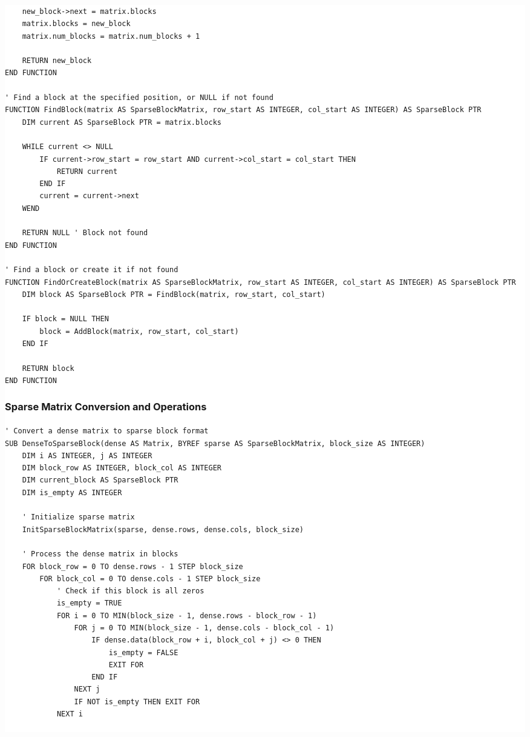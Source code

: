 ```basic
    new_block->next = matrix.blocks
    matrix.blocks = new_block
    matrix.num_blocks = matrix.num_blocks + 1
    
    RETURN new_block
END FUNCTION

' Find a block at the specified position, or NULL if not found
FUNCTION FindBlock(matrix AS SparseBlockMatrix, row_start AS INTEGER, col_start AS INTEGER) AS SparseBlock PTR
    DIM current AS SparseBlock PTR = matrix.blocks
    
    WHILE current <> NULL
        IF current->row_start = row_start AND current->col_start = col_start THEN
            RETURN current
        END IF
        current = current->next
    WEND
    
    RETURN NULL ' Block not found
END FUNCTION

' Find a block or create it if not found
FUNCTION FindOrCreateBlock(matrix AS SparseBlockMatrix, row_start AS INTEGER, col_start AS INTEGER) AS SparseBlock PTR
    DIM block AS SparseBlock PTR = FindBlock(matrix, row_start, col_start)
    
    IF block = NULL THEN
        block = AddBlock(matrix, row_start, col_start)
    END IF
    
    RETURN block
END FUNCTION
```

### Sparse Matrix Conversion and Operations

```basic
' Convert a dense matrix to sparse block format
SUB DenseToSparseBlock(dense AS Matrix, BYREF sparse AS SparseBlockMatrix, block_size AS INTEGER)
    DIM i AS INTEGER, j AS INTEGER
    DIM block_row AS INTEGER, block_col AS INTEGER
    DIM current_block AS SparseBlock PTR
    DIM is_empty AS INTEGER
    
    ' Initialize sparse matrix
    InitSparseBlockMatrix(sparse, dense.rows, dense.cols, block_size)
    
    ' Process the dense matrix in blocks
    FOR block_row = 0 TO dense.rows - 1 STEP block_size
        FOR block_col = 0 TO dense.cols - 1 STEP block_size
            ' Check if this block is all zeros
            is_empty = TRUE
            FOR i = 0 TO MIN(block_size - 1, dense.rows - block_row - 1)
                FOR j = 0 TO MIN(block_size - 1, dense.cols - block_col - 1)
                    IF dense.data(block_row + i, block_col + j) <> 0 THEN
                        is_empty = FALSE
                        EXIT FOR
                    END IF
                NEXT j
                IF NOT is_empty THEN EXIT FOR
            NEXT i
            
```